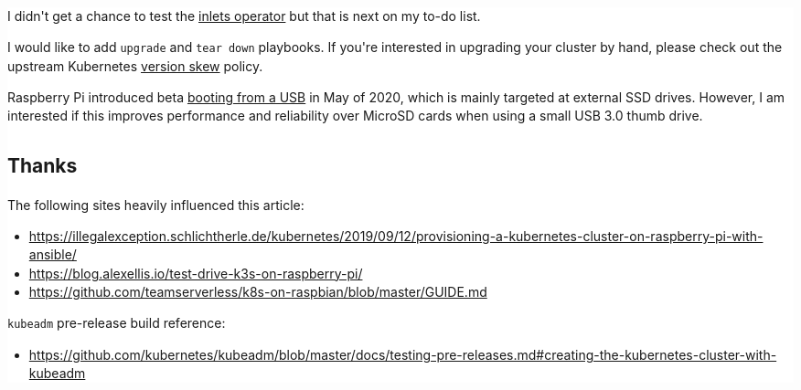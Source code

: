 I didn't get a chance to test the [inlets operator](https://github.com/inlets/inlets-operator) but that is next on my to-do  list.

I would like to add `upgrade` and `tear down` playbooks. If you're interested in upgrading your cluster by hand, please check out the upstream Kubernetes [version skew](https://kubernetes.io/docs/setup/release/version-skew-policy/) policy.

Raspberry Pi introduced beta [booting from a USB](https://www.raspberrypi.org/forums/viewtopic.php?t=274595) in May of 2020, which is mainly targeted at external SSD drives. However, I am interested if this improves performance and reliability over MicroSD cards when using a small USB 3.0 thumb drive.

## Thanks

The following sites heavily influenced this article:

- https://illegalexception.schlichtherle.de/kubernetes/2019/09/12/provisioning-a-kubernetes-cluster-on-raspberry-pi-with-ansible/
- https://blog.alexellis.io/test-drive-k3s-on-raspberry-pi/
- https://github.com/teamserverless/k8s-on-raspbian/blob/master/GUIDE.md

`kubeadm` pre-release build reference:

- https://github.com/kubernetes/kubeadm/blob/master/docs/testing-pre-releases.md#creating-the-kubernetes-cluster-with-kubeadm